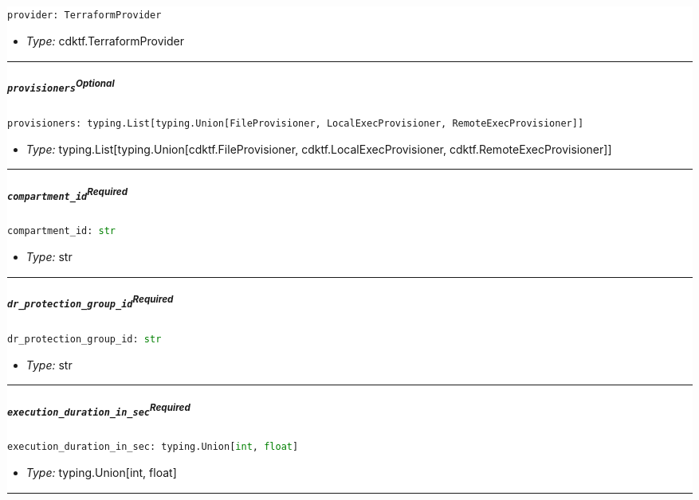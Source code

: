 ```python
provider: TerraformProvider
```

- *Type:* cdktf.TerraformProvider

---

##### `provisioners`<sup>Optional</sup> <a name="provisioners" id="rhizo-co-terraform-provider-oci.disasterRecoveryDrPlanExecution.DisasterRecoveryDrPlanExecution.property.provisioners"></a>

```python
provisioners: typing.List[typing.Union[FileProvisioner, LocalExecProvisioner, RemoteExecProvisioner]]
```

- *Type:* typing.List[typing.Union[cdktf.FileProvisioner, cdktf.LocalExecProvisioner, cdktf.RemoteExecProvisioner]]

---

##### `compartment_id`<sup>Required</sup> <a name="compartment_id" id="rhizo-co-terraform-provider-oci.disasterRecoveryDrPlanExecution.DisasterRecoveryDrPlanExecution.property.compartmentId"></a>

```python
compartment_id: str
```

- *Type:* str

---

##### `dr_protection_group_id`<sup>Required</sup> <a name="dr_protection_group_id" id="rhizo-co-terraform-provider-oci.disasterRecoveryDrPlanExecution.DisasterRecoveryDrPlanExecution.property.drProtectionGroupId"></a>

```python
dr_protection_group_id: str
```

- *Type:* str

---

##### `execution_duration_in_sec`<sup>Required</sup> <a name="execution_duration_in_sec" id="rhizo-co-terraform-provider-oci.disasterRecoveryDrPlanExecution.DisasterRecoveryDrPlanExecution.property.executionDurationInSec"></a>

```python
execution_duration_in_sec: typing.Union[int, float]
```

- *Type:* typing.Union[int, float]

---